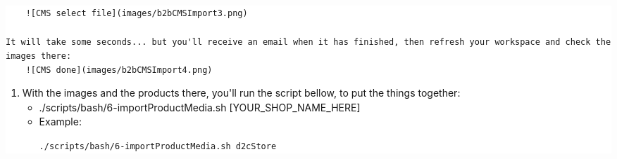         ![CMS select file](images/b2bCMSImport3.png)

    It will take some seconds... but you'll receive an email when it has finished, then refresh your workspace and check the images there:
        ![CMS done](images/b2bCMSImport4.png)

1. With the images and the products there, you'll run the script bellow, to put the things together:
    * ./scripts/bash/6-importProductMedia.sh [YOUR_SHOP_NAME_HERE]
    * Example:
        ```
        ./scripts/bash/6-importProductMedia.sh d2cStore
        ```
